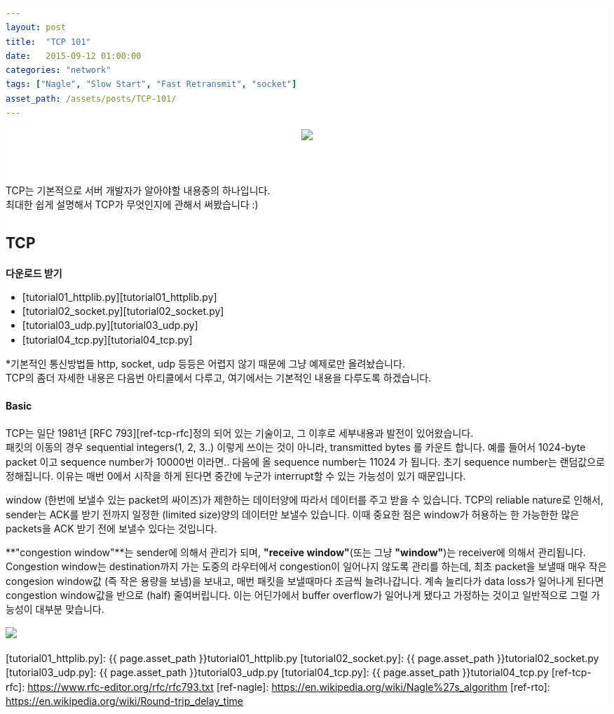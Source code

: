 ```yaml
---
layout: post
title:  "TCP 101"
date:   2015-09-12 01:00:00
categories: "network"
tags: ["Nagle", "Slow Start", "Fast Retransmit", "socket"]
asset_path: /assets/posts/TCP-101/
---
```

<header>
    <img src="{{ page.asset_path }}internet-cables.jpg" class="img-responsive img-rounded img-fluid">
</header>

TCP는 기본적으로 서버 개발자가 알아야할 내용중의 하나입니다.<br>
최대한 쉽게 설명해서 TCP가 무엇인지에 관해서 써봤습니다 :) <br>


## <span class="glyphicon glyphicon-ok-sign" aria-hidden="true"></span> TCP

**다운로드 받기**

* [tutorial01_httplib.py][tutorial01_httplib.py]
* [tutorial02_socket.py][tutorial02_socket.py]
* [tutorial03_udp.py][tutorial03_udp.py]
* [tutorial04_tcp.py][tutorial04_tcp.py]

*기본적인 통신방법들 http, socket, udp 등등은 어렵지 않기 때문에  그냥 예제로만 올려놨습니다. <br>
TCP의 좀더 자세한 내용은 다음번 아티클에서 다루고, 여기에서는 기본적인 내용을 다루도록 하겠습니다.


#### <span class="glyphicon glyphicon-ok-circle" aria-hidden="true"></span> Basic

TCP는 일단 1981년 [RFC 793][ref-tcp-rfc]정의 되어 있는 기술이고, 그 이후로 세부내용과 발전이 있어왔습니다.<br>
패킷의 이동의 경우 sequential integers(1, 2, 3..) 이렇게 쓰이는 것이 아니라, 
transmitted bytes 를 카운트 합니다. 예를 들어서 1024-byte packet 이고 sequence number가 10000번 이라면.. 
다음에 올 sequence number는 11024 가 됩니다. 
초기 sequence number는 랜덤값으로 정해집니다. 이유는 매번 0에서 시작을 하게 된다면 중간에 누군가 interrupt할 수 있는 가능성이 있기 때문입니다.

window (한번에 보낼수 있는 packet의 싸이즈)가 제한하는 데이터양에 따라서 데이터를 주고 받을 수 있습니다.
TCP의 reliable nature로 인해서, sender는 ACK를 받기 전까지 일정한 (limited size)양의 데이터만 보낼수 있습니다.
이때 중요한 점은 window가 허용하는 한 가능한한 많은 packets을 ACK 받기 전에 보낼수 있다는 것입니다.  

**"congestion window"**는 sender에 의해서 관리가 되며, **"receive window"**(또는 그냥 **"window"**)는 receiver에 의해서 관리됩니다.
Congestion window는 destination까지 가는 도중의 라우터에서 congestion이 일어나지 않도록 관리를 하는데, 
최초 packet을 보낼때 매우 작은 congesion window값 (즉 작은 용량을 보냄)을 보내고, 매번 패킷을 보낼때마다 조금씩 늘려나갑니다.
계속 늘리다가 data loss가 일어나게 된다면 congestion window값을 반으로 (half) 줄여버립니다.
이는 어딘가에서 buffer overflow가 일어나게 됐다고 가정하는 것이고 일반적으로 그럴 가능성이 대부분 맞습니다.

<img src="{{ page.asset_path }}tcp-com.png" class="img-responsive img-rounded img-fluid">


[tutorial01_httplib.py]: {{ page.asset_path }}tutorial01_httplib.py
[tutorial02_socket.py]: {{ page.asset_path }}tutorial02_socket.py
[tutorial03_udp.py]: {{ page.asset_path }}tutorial03_udp.py
[tutorial04_tcp.py]: {{ page.asset_path }}tutorial04_tcp.py
[ref-tcp-rfc]: https://www.rfc-editor.org/rfc/rfc793.txt
[ref-nagle]: https://en.wikipedia.org/wiki/Nagle%27s_algorithm
[ref-rto]: https://en.wikipedia.org/wiki/Round-trip_delay_time